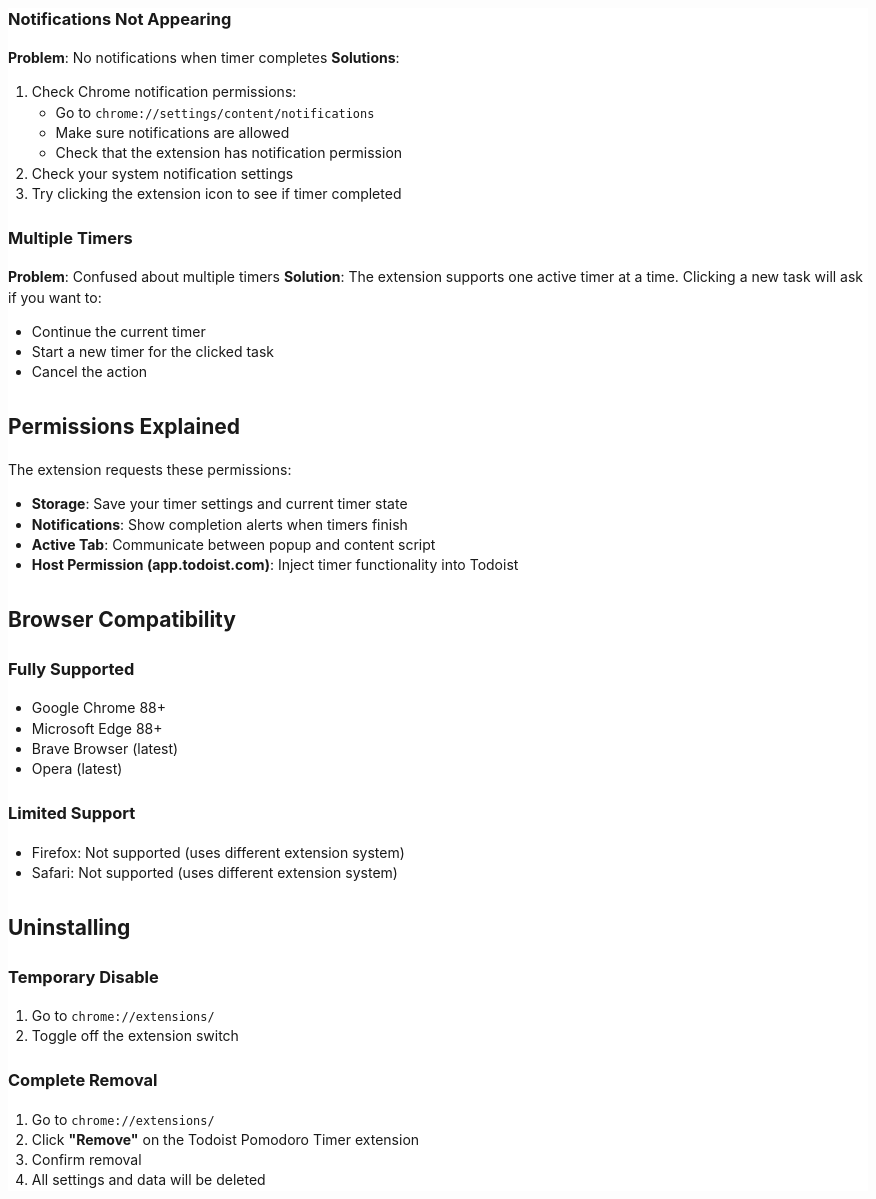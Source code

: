 ### Notifications Not Appearing

**Problem**: No notifications when timer completes
**Solutions**:
1. Check Chrome notification permissions:
   - Go to `chrome://settings/content/notifications`
   - Make sure notifications are allowed
   - Check that the extension has notification permission
2. Check your system notification settings
3. Try clicking the extension icon to see if timer completed

### Multiple Timers

**Problem**: Confused about multiple timers
**Solution**: The extension supports one active timer at a time. Clicking a new task will ask if you want to:
- Continue the current timer
- Start a new timer for the clicked task
- Cancel the action

## Permissions Explained

The extension requests these permissions:

- **Storage**: Save your timer settings and current timer state
- **Notifications**: Show completion alerts when timers finish
- **Active Tab**: Communicate between popup and content script
- **Host Permission (app.todoist.com)**: Inject timer functionality into Todoist

## Browser Compatibility

### Fully Supported
- Google Chrome 88+
- Microsoft Edge 88+
- Brave Browser (latest)
- Opera (latest)

### Limited Support
- Firefox: Not supported (uses different extension system)
- Safari: Not supported (uses different extension system)

## Uninstalling

### Temporary Disable
1. Go to `chrome://extensions/`
2. Toggle off the extension switch

### Complete Removal
1. Go to `chrome://extensions/`
2. Click **"Remove"** on the Todoist Pomodoro Timer extension
3. Confirm removal
4. All settings and data will be deleted
